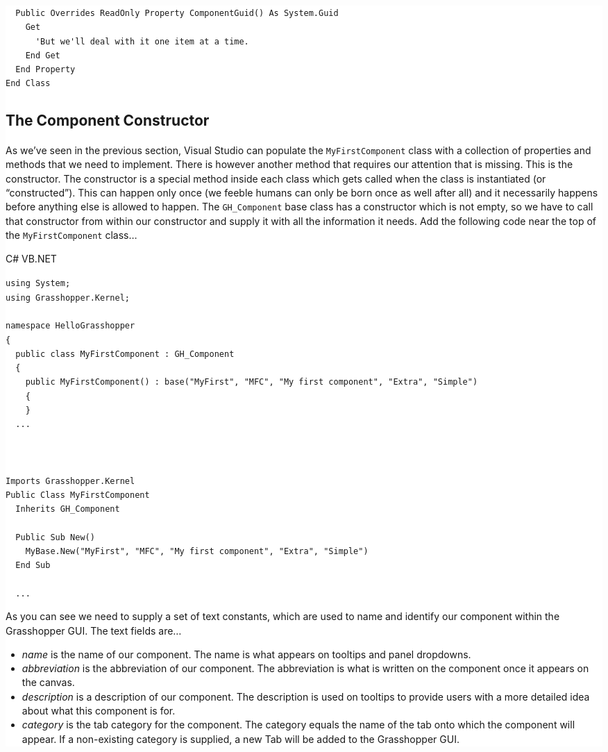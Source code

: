       Public Overrides ReadOnly Property ComponentGuid() As System.Guid
        Get
          'But we'll deal with it one item at a time.  
        End Get
      End Property
    End Class
    

## The Component Constructor

As we’ve seen in the previous section, Visual Studio can populate the
`MyFirstComponent` class with a collection of properties and methods that we
need to implement. There is however another method that requires our attention
that is missing. This is the constructor. The constructor is a special method
inside each class which gets called when the class is instantiated (or
“constructed”). This can happen only once (we feeble humans can only be born
once as well after all) and it necessarily happens before anything else is
allowed to happen. The `GH_Component` base class has a constructor which is
not empty, so we have to call that constructor from within our constructor and
supply it with all the information it needs. Add the following code near the
top of the `MyFirstComponent` class…

C# VB.NET

    
    
    using System;
    using Grasshopper.Kernel;
    
    namespace HelloGrasshopper
    {
      public class MyFirstComponent : GH_Component
      {
        public MyFirstComponent() : base("MyFirst", "MFC", "My first component", "Extra", "Simple")
        {
        }
      ...
    
    
    
    Imports Grasshopper.Kernel
    Public Class MyFirstComponent
      Inherits GH_Component
    
      Public Sub New()
        MyBase.New("MyFirst", "MFC", "My first component", "Extra", "Simple")
      End Sub
    
      ...
    

As you can see we need to supply a set of text constants, which are used to
name and identify our component within the Grasshopper GUI. The text fields
are…

  * _name_ is the name of our component. The name is what appears on tooltips and panel dropdowns.
  * _abbreviation_ is the abbreviation of our component. The abbreviation is what is written on the component once it appears on the canvas.
  * _description_ is a description of our component. The description is used on tooltips to provide users with a more detailed idea about what this component is for.
  * _category_ is the tab category for the component. The category equals the name of the tab onto which the component will appear. If a non-existing category is supplied, a new Tab will be added to the Grasshopper GUI.
